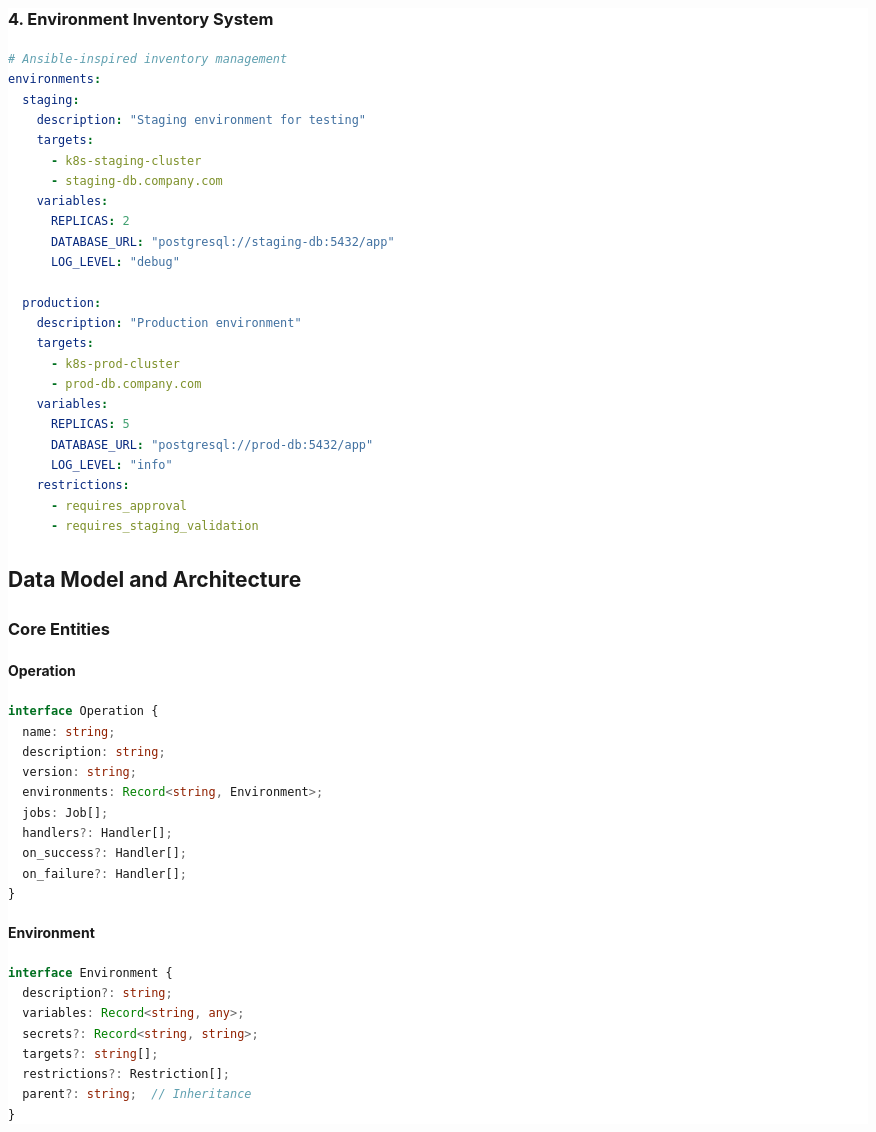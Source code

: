 ### 4. Environment Inventory System
```yaml
# Ansible-inspired inventory management
environments:
  staging:
    description: "Staging environment for testing"
    targets:
      - k8s-staging-cluster
      - staging-db.company.com
    variables:
      REPLICAS: 2
      DATABASE_URL: "postgresql://staging-db:5432/app"
      LOG_LEVEL: "debug"
      
  production:
    description: "Production environment"  
    targets:
      - k8s-prod-cluster
      - prod-db.company.com
    variables:
      REPLICAS: 5
      DATABASE_URL: "postgresql://prod-db:5432/app"
      LOG_LEVEL: "info"
    restrictions:
      - requires_approval
      - requires_staging_validation
```

## Data Model and Architecture

### Core Entities

#### Operation
```typescript
interface Operation {
  name: string;
  description: string;
  version: string;
  environments: Record<string, Environment>;
  jobs: Job[];
  handlers?: Handler[];
  on_success?: Handler[];
  on_failure?: Handler[];
}
```

#### Environment
```typescript
interface Environment {
  description?: string;
  variables: Record<string, any>;
  secrets?: Record<string, string>;
  targets?: string[];
  restrictions?: Restriction[];
  parent?: string;  // Inheritance
}
```
